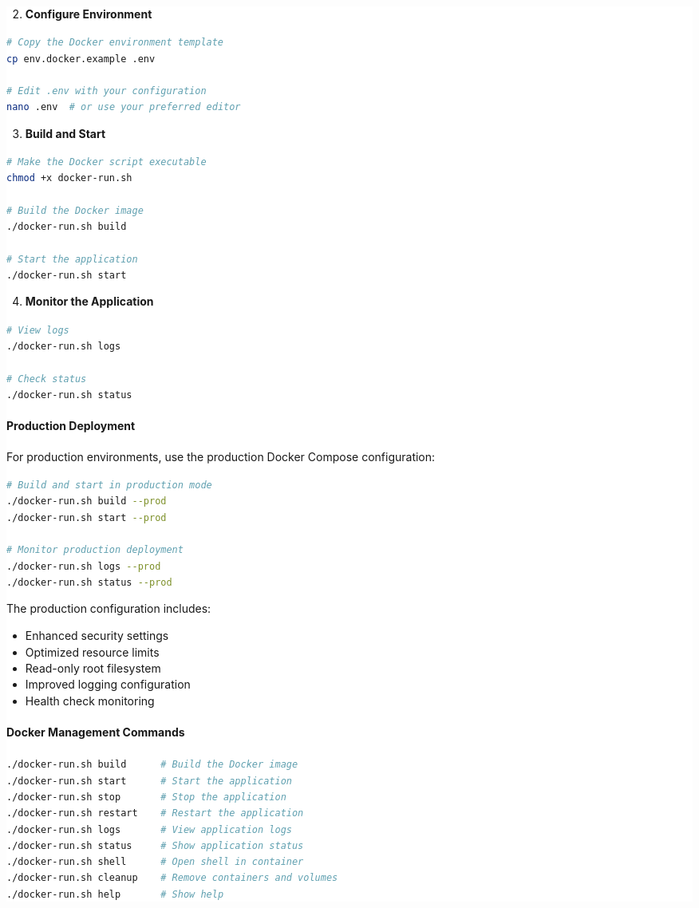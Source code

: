 2. **Configure Environment**
```bash
# Copy the Docker environment template
cp env.docker.example .env

# Edit .env with your configuration
nano .env  # or use your preferred editor
```

3. **Build and Start**
```bash
# Make the Docker script executable
chmod +x docker-run.sh

# Build the Docker image
./docker-run.sh build

# Start the application
./docker-run.sh start
```

4. **Monitor the Application**
```bash
# View logs
./docker-run.sh logs

# Check status
./docker-run.sh status
```

#### Production Deployment

For production environments, use the production Docker Compose configuration:

```bash
# Build and start in production mode
./docker-run.sh build --prod
./docker-run.sh start --prod

# Monitor production deployment
./docker-run.sh logs --prod
./docker-run.sh status --prod
```

The production configuration includes:
- Enhanced security settings
- Optimized resource limits
- Read-only root filesystem
- Improved logging configuration
- Health check monitoring

#### Docker Management Commands

```bash
./docker-run.sh build      # Build the Docker image
./docker-run.sh start      # Start the application
./docker-run.sh stop       # Stop the application
./docker-run.sh restart    # Restart the application
./docker-run.sh logs       # View application logs
./docker-run.sh status     # Show application status
./docker-run.sh shell      # Open shell in container
./docker-run.sh cleanup    # Remove containers and volumes
./docker-run.sh help       # Show help
```
